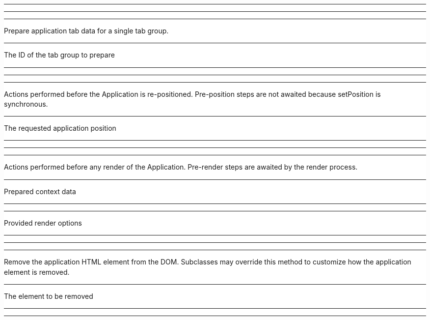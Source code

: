 
---

---

---

Prepare application tab data for a single tab group.

---

The ID of the tab group to prepare

---

---

---

Actions performed before the Application is re-positioned.
Pre-position steps are not awaited because setPosition is synchronous.

---

The requested application position

---

---

---

Actions performed before any render of the Application.
Pre-render steps are awaited by the render process.

---

Prepared context data

---

---

Provided render options

---

---

---

Remove the application HTML element from the DOM.
Subclasses may override this method to customize how the application element is removed.

---

The element to be removed

---

---